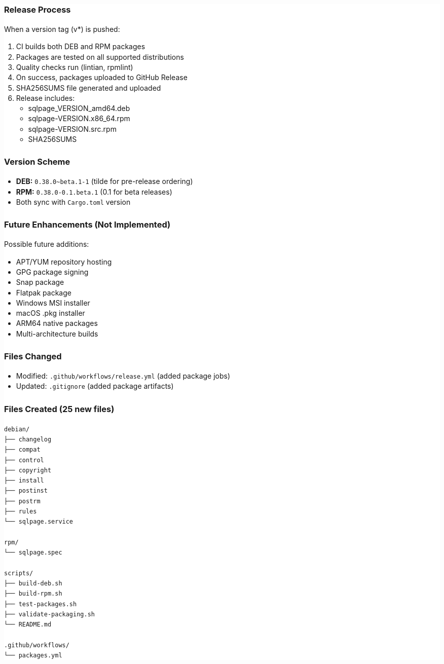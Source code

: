 ### Release Process

When a version tag (v*) is pushed:
1. CI builds both DEB and RPM packages
2. Packages are tested on all supported distributions
3. Quality checks run (lintian, rpmlint)
4. On success, packages uploaded to GitHub Release
5. SHA256SUMS file generated and uploaded
6. Release includes:
   - sqlpage_VERSION_amd64.deb
   - sqlpage-VERSION.x86_64.rpm
   - sqlpage-VERSION.src.rpm
   - SHA256SUMS

### Version Scheme

- **DEB:** `0.38.0~beta.1-1` (tilde for pre-release ordering)
- **RPM:** `0.38.0-0.1.beta.1` (0.1 for beta releases)
- Both sync with `Cargo.toml` version

### Future Enhancements (Not Implemented)

Possible future additions:
- APT/YUM repository hosting
- GPG package signing
- Snap package
- Flatpak package
- Windows MSI installer
- macOS .pkg installer
- ARM64 native packages
- Multi-architecture builds

### Files Changed

- Modified: `.github/workflows/release.yml` (added package jobs)
- Updated: `.gitignore` (added package artifacts)

### Files Created (25 new files)

```
debian/
├── changelog
├── compat
├── control
├── copyright
├── install
├── postinst
├── postrm
├── rules
└── sqlpage.service

rpm/
└── sqlpage.spec

scripts/
├── build-deb.sh
├── build-rpm.sh
├── test-packages.sh
├── validate-packaging.sh
└── README.md

.github/workflows/
└── packages.yml

```